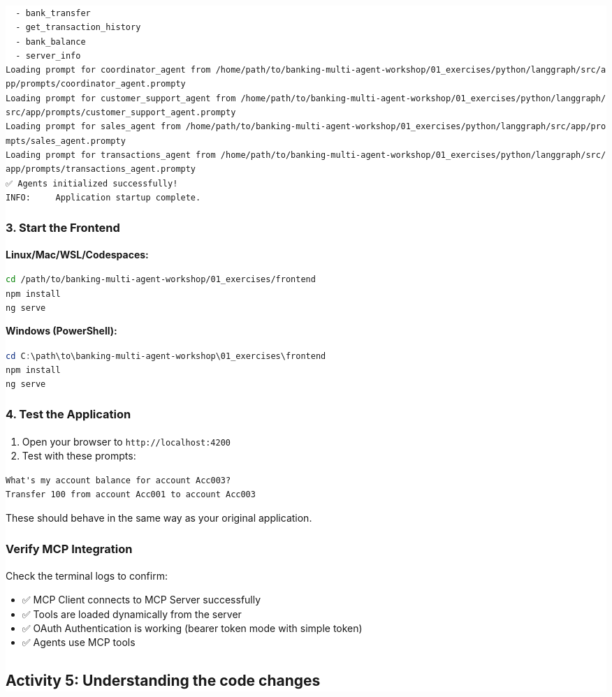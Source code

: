 ```shell
  - bank_transfer
  - get_transaction_history
  - bank_balance
  - server_info
Loading prompt for coordinator_agent from /home/path/to/banking-multi-agent-workshop/01_exercises/python/langgraph/src/app/prompts/coordinator_agent.prompty
Loading prompt for customer_support_agent from /home/path/to/banking-multi-agent-workshop/01_exercises/python/langgraph/src/app/prompts/customer_support_agent.prompty
Loading prompt for sales_agent from /home/path/to/banking-multi-agent-workshop/01_exercises/python/langgraph/src/app/prompts/sales_agent.prompty
Loading prompt for transactions_agent from /home/path/to/banking-multi-agent-workshop/01_exercises/python/langgraph/src/app/prompts/transactions_agent.prompty
✅ Agents initialized successfully!
INFO:     Application startup complete.
```

### 3. Start the Frontend

**Linux/Mac/WSL/Codespaces:**
```bash
cd /path/to/banking-multi-agent-workshop/01_exercises/frontend
npm install
ng serve
```

**Windows (PowerShell):**
```powershell
cd C:\path\to\banking-multi-agent-workshop\01_exercises\frontend
npm install
ng serve
```

### 4. Test the Application

1. Open your browser to `http://localhost:4200`
2. Test with these prompts:

```text
What's my account balance for account Acc003?
Transfer 100 from account Acc001 to account Acc003
```

These should behave in the same way as your original application. 

### Verify MCP Integration

Check the terminal logs to confirm:

- ✅ MCP Client connects to MCP Server successfully
- ✅ Tools are loaded dynamically from the server
- ✅ OAuth Authentication is working (bearer token mode with simple token)
- ✅ Agents use MCP tools

## Activity 5: Understanding the code changes
